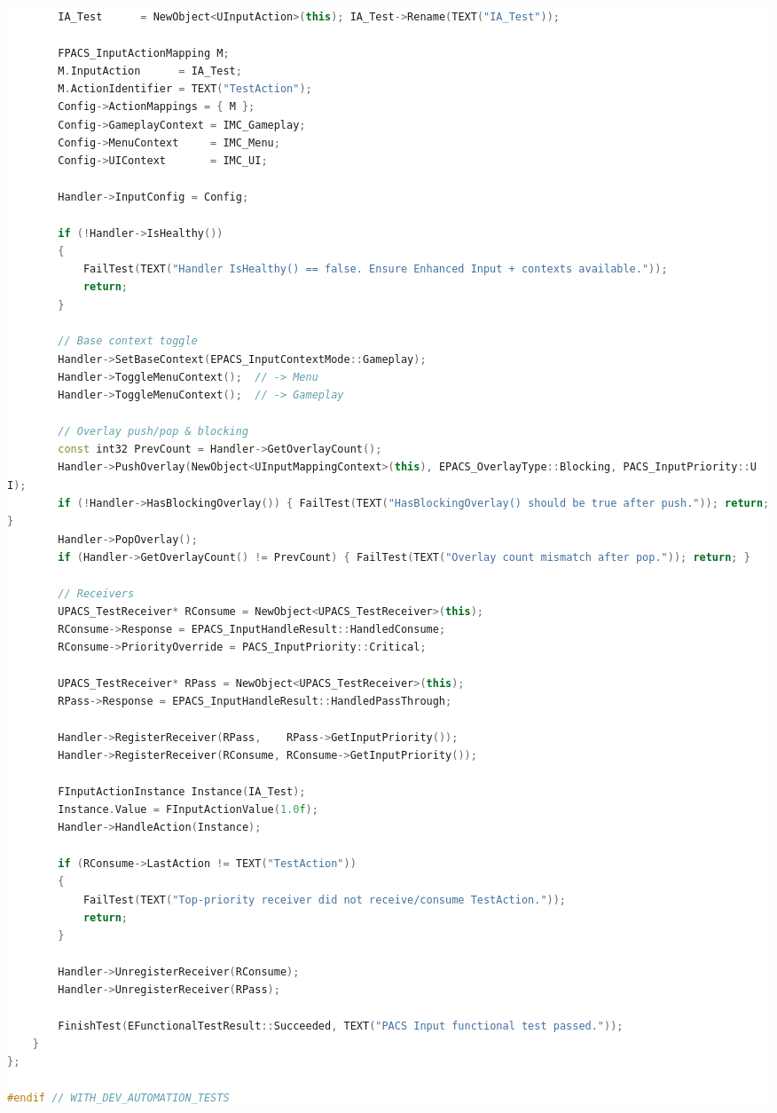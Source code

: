 ```cpp
        IA_Test      = NewObject<UInputAction>(this); IA_Test->Rename(TEXT("IA_Test"));

        FPACS_InputActionMapping M;
        M.InputAction      = IA_Test;
        M.ActionIdentifier = TEXT("TestAction");
        Config->ActionMappings = { M };
        Config->GameplayContext = IMC_Gameplay;
        Config->MenuContext     = IMC_Menu;
        Config->UIContext       = IMC_UI;

        Handler->InputConfig = Config;

        if (!Handler->IsHealthy())
        {
            FailTest(TEXT("Handler IsHealthy() == false. Ensure Enhanced Input + contexts available."));
            return;
        }

        // Base context toggle
        Handler->SetBaseContext(EPACS_InputContextMode::Gameplay);
        Handler->ToggleMenuContext();  // -> Menu
        Handler->ToggleMenuContext();  // -> Gameplay

        // Overlay push/pop & blocking
        const int32 PrevCount = Handler->GetOverlayCount();
        Handler->PushOverlay(NewObject<UInputMappingContext>(this), EPACS_OverlayType::Blocking, PACS_InputPriority::UI);
        if (!Handler->HasBlockingOverlay()) { FailTest(TEXT("HasBlockingOverlay() should be true after push.")); return; }
        Handler->PopOverlay();
        if (Handler->GetOverlayCount() != PrevCount) { FailTest(TEXT("Overlay count mismatch after pop.")); return; }

        // Receivers
        UPACS_TestReceiver* RConsume = NewObject<UPACS_TestReceiver>(this);
        RConsume->Response = EPACS_InputHandleResult::HandledConsume;
        RConsume->PriorityOverride = PACS_InputPriority::Critical;

        UPACS_TestReceiver* RPass = NewObject<UPACS_TestReceiver>(this);
        RPass->Response = EPACS_InputHandleResult::HandledPassThrough;

        Handler->RegisterReceiver(RPass,    RPass->GetInputPriority());
        Handler->RegisterReceiver(RConsume, RConsume->GetInputPriority());

        FInputActionInstance Instance(IA_Test);
        Instance.Value = FInputActionValue(1.0f);
        Handler->HandleAction(Instance);

        if (RConsume->LastAction != TEXT("TestAction"))
        {
            FailTest(TEXT("Top-priority receiver did not receive/consume TestAction."));
            return;
        }

        Handler->UnregisterReceiver(RConsume);
        Handler->UnregisterReceiver(RPass);

        FinishTest(EFunctionalTestResult::Succeeded, TEXT("PACS Input functional test passed."));
    }
};

#endif // WITH_DEV_AUTOMATION_TESTS
```